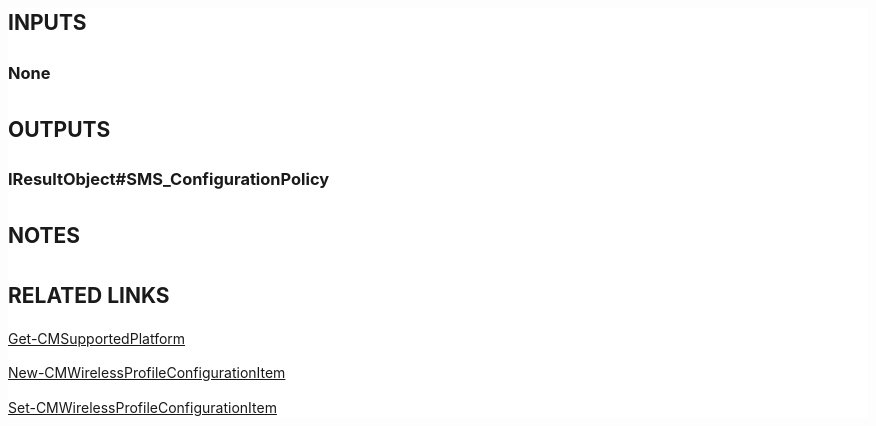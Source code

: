 ## INPUTS

### None
## OUTPUTS

### IResultObject#SMS_ConfigurationPolicy
## NOTES

## RELATED LINKS

[Get-CMSupportedPlatform](Get-CMSupportedPlatform.md)

[New-CMWirelessProfileConfigurationItem](New-CMWirelessProfileConfigurationItem.md)

[Set-CMWirelessProfileConfigurationItem](Set-CMWirelessProfileConfigurationItem.md)



